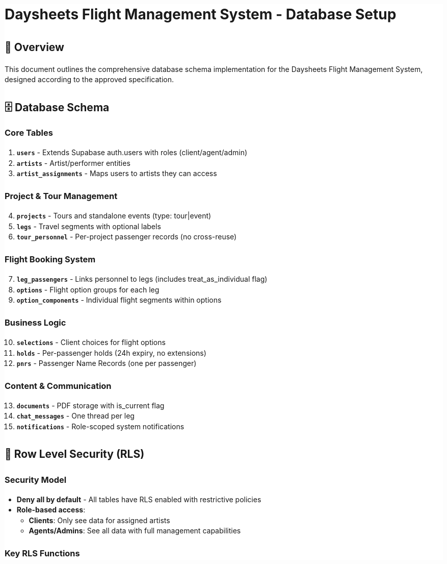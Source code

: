 # Daysheets Flight Management System - Database Setup

## 🎯 Overview

This document outlines the comprehensive database schema implementation for the Daysheets Flight Management System, designed according to the approved specification.

## 🗄️ Database Schema

### Core Tables

1. **`users`** - Extends Supabase auth.users with roles (client/agent/admin)
2. **`artists`** - Artist/performer entities 
3. **`artist_assignments`** - Maps users to artists they can access

### Project & Tour Management

4. **`projects`** - Tours and standalone events (type: tour|event)
5. **`legs`** - Travel segments with optional labels
6. **`tour_personnel`** - Per-project passenger records (no cross-reuse)

### Flight Booking System

7. **`leg_passengers`** - Links personnel to legs (includes treat_as_individual flag)
8. **`options`** - Flight option groups for each leg
9. **`option_components`** - Individual flight segments within options

### Business Logic

10. **`selections`** - Client choices for flight options
11. **`holds`** - Per-passenger holds (24h expiry, no extensions)
12. **`pnrs`** - Passenger Name Records (one per passenger)

### Content & Communication

13. **`documents`** - PDF storage with is_current flag
14. **`chat_messages`** - One thread per leg
15. **`notifications`** - Role-scoped system notifications

## 🔐 Row Level Security (RLS)

### Security Model

- **Deny all by default** - All tables have RLS enabled with restrictive policies
- **Role-based access**:
  - **Clients**: Only see data for assigned artists
  - **Agents/Admins**: See all data with full management capabilities

### Key RLS Functions
